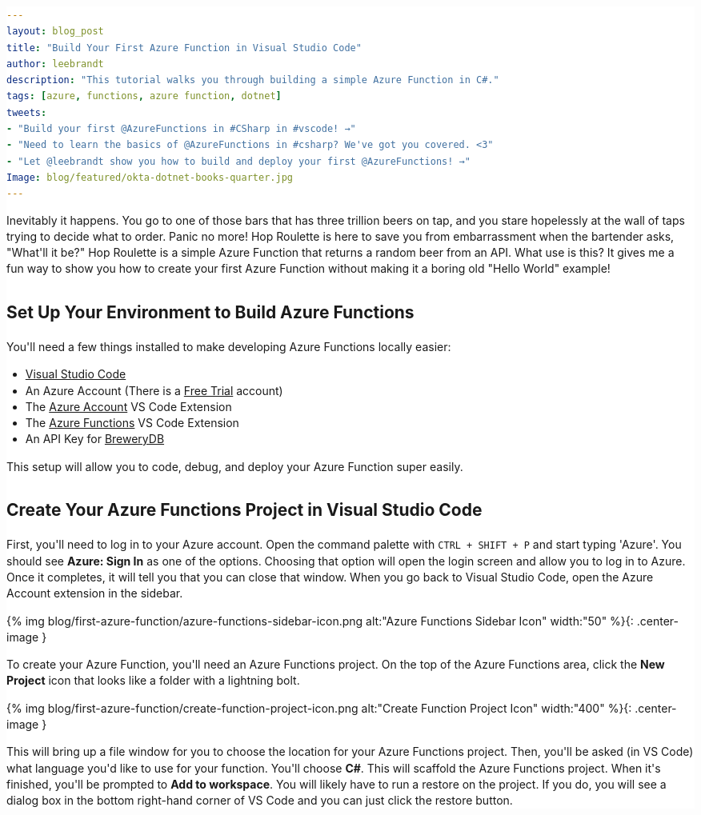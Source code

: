 ```yaml
---
layout: blog_post
title: "Build Your First Azure Function in Visual Studio Code"
author: leebrandt
description: "This tutorial walks you through building a simple Azure Function in C#."
tags: [azure, functions, azure function, dotnet]
tweets:
- "Build your first @AzureFunctions in #CSharp in #vscode! →"
- "Need to learn the basics of @AzureFunctions in #csharp? We've got you covered. <3"
- "Let @leebrandt show you how to build and deploy your first @AzureFunctions! →"
Image: blog/featured/okta-dotnet-books-quarter.jpg
---
```


Inevitably it happens. You go to one of those bars that has three trillion beers on tap, and you stare hopelessly at the wall of taps trying to decide what to order. Panic no more! Hop Roulette is here to save you from embarrassment when the bartender asks, "What'll it be?" Hop Roulette is a simple Azure Function that returns a random beer from an API. What use is this? It gives me a fun way to show you how to create your first Azure Function without making it a boring old "Hello World" example!

## Set Up Your Environment to Build Azure Functions
You'll need a few things installed to make developing Azure Functions locally easier:

* [Visual Studio Code](https://code.visualstudio.com/)
* An Azure Account (There is a [Free Trial](https://azure.microsoft.com/en-us/free/) account)
* The [Azure Account](https://marketplace.visualstudio.com/items?itemName=ms-vscode.azure-account) VS Code Extension
* The [Azure Functions](https://marketplace.visualstudio.com/items?itemName=ms-azuretools.vscode-azurefunctions) VS Code Extension
* An API Key for [BreweryDB](https://www.brewerydb.com/)

This setup will allow you to code, debug, and deploy your Azure Function super easily.

## Create Your Azure Functions Project in Visual Studio Code
First, you'll need to log in to your Azure account. Open the command palette with `CTRL + SHIFT + P` and start typing 'Azure'. You should see **Azure: Sign In** as one of the options. Choosing that option will open the login screen and allow you to log in to Azure. Once it completes, it will tell you that you can close that window. When you go back to Visual Studio Code, open the Azure Account extension in the sidebar.

{% img blog/first-azure-function/azure-functions-sidebar-icon.png alt:"Azure Functions Sidebar Icon" width:"50" %}{: .center-image }

To create your Azure Function, you'll need an Azure Functions project. On the top of the Azure Functions area, click the **New Project** icon that looks like a folder with a lightning bolt. 

{% img blog/first-azure-function/create-function-project-icon.png alt:"Create Function Project Icon" width:"400" %}{: .center-image }

This will bring up a file window for you to choose the location for your Azure Functions project. Then, you'll be asked (in VS Code) what language you'd like to use for your function. You'll choose **C#**. This will scaffold the Azure Functions project. When it's finished, you'll be prompted to **Add to workspace**. You will likely have to run a restore on the project. If you do, you will see a dialog box in the bottom right-hand corner of VS Code and you can just click the restore button.
